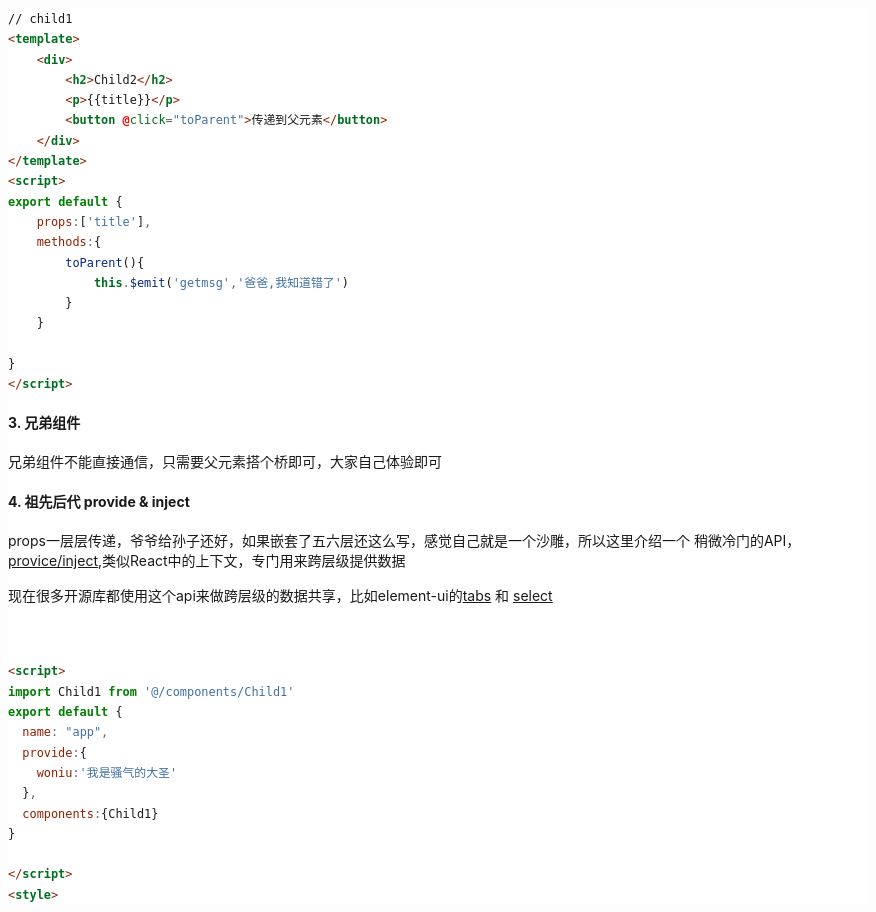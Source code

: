 



```html
// child1
<template>
    <div>
        <h2>Child2</h2>
        <p>{{title}}</p>
        <button @click="toParent">传递到父元素</button>
    </div>
</template>
<script>
export default {
    props:['title'],
    methods:{
        toParent(){
            this.$emit('getmsg','爸爸,我知道错了')
        }
    }
    
}
</script>
```



####  3. 兄弟组件

兄弟组件不能直接通信，只需要父元素搭个桥即可，大家自己体验即可



#### 4. 祖先后代  provide & inject



props一层层传递，爷爷给孙子还好，如果嵌套了五六层还这么写，感觉自己就是一个沙雕，所以这里介绍一个 稍微冷门的API， [provice/inject](https://cn.vuejs.org/v2/api/#provide-inject),类似React中的上下文，专门用来跨层级提供数据



现在很多开源库都使用这个api来做跨层级的数据共享，比如element-ui的[tabs](https://github.com/ElemeFE/element/blob/efcfbdde0f06e3e1816f1a8cd009a4e413e6e290/packages/tabs/src/tabs.vue#L26) 和 [select](https://github.com/ElemeFE/element/blob/f55fbdb051f95d52e92f7a66aee9a58e41025771/packages/select/src/select.vue#L161)

```html


<script>
import Child1 from '@/components/Child1'
export default {
  name: "app",
  provide:{
    woniu:'我是骚气的大圣'
  },
  components:{Child1}
}

</script>
<style>
```
